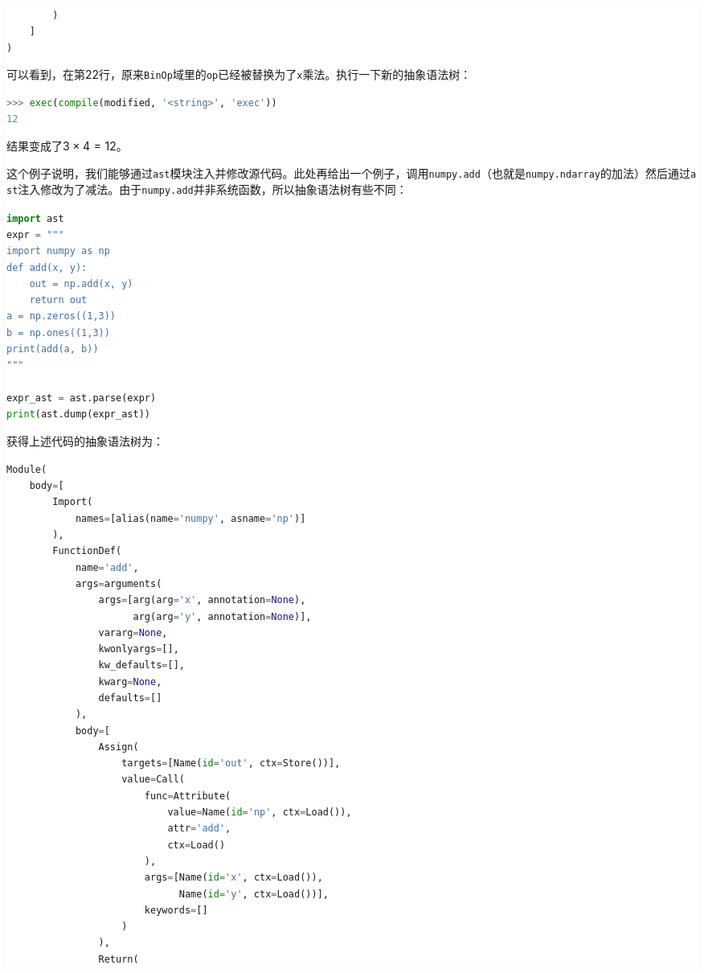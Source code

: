 ```python
        )
    ]
)
```

可以看到，在第22行，原来``BinOp``域里的``op``已经被替换为了``x``乘法。执行一下新的抽象语法树：

```python
>>> exec(compile(modified, '<string>', 'exec'))
12
```

结果变成了$3\times 4=12$。

这个例子说明，我们能够通过``ast``模块注入并修改源代码。此处再给出一个例子，调用``numpy.add``（也就是``numpy.ndarray``的加法）然后通过``ast``注入修改为了减法。由于``numpy.add``并非系统函数，所以抽象语法树有些不同：

```python
import ast
expr = """
import numpy as np
def add(x, y):
    out = np.add(x, y)
    return out
a = np.zeros((1,3))
b = np.ones((1,3))
print(add(a, b))
"""

expr_ast = ast.parse(expr)
print(ast.dump(expr_ast))
```

获得上述代码的抽象语法树为：

```python
Module(
    body=[
        Import(
            names=[alias(name='numpy', asname='np')]
        ), 
        FunctionDef(
            name='add', 
            args=arguments(
                args=[arg(arg='x', annotation=None), 
                      arg(arg='y', annotation=None)], 
                vararg=None, 
                kwonlyargs=[], 
                kw_defaults=[], 
                kwarg=None, 
                defaults=[]
            ), 
            body=[
                Assign(
                    targets=[Name(id='out', ctx=Store())], 
                    value=Call(
                        func=Attribute(
                            value=Name(id='np', ctx=Load()), 
                            attr='add', 
                            ctx=Load()
                        ), 
                        args=[Name(id='x', ctx=Load()), 
                              Name(id='y', ctx=Load())], 
                        keywords=[]
                    )
                ), 
                Return(
```